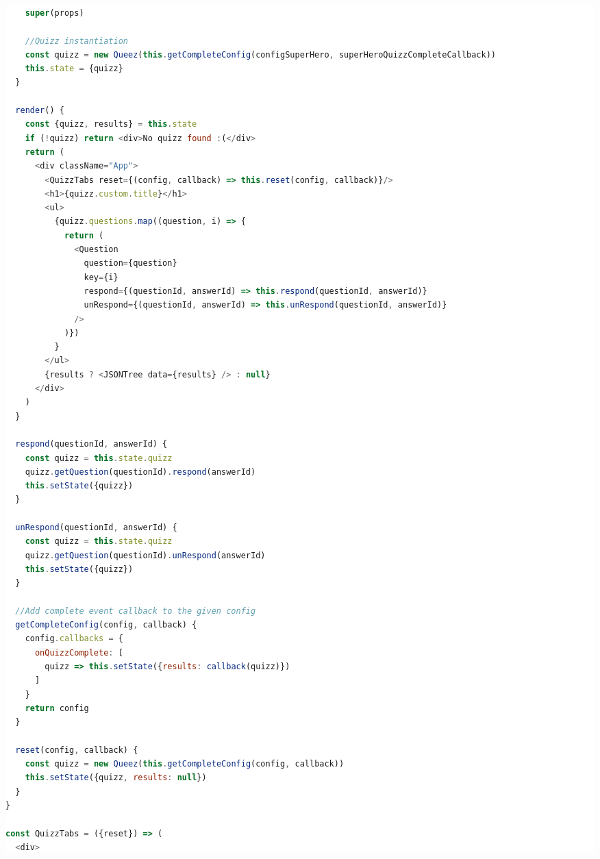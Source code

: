 ```javascript
    super(props)

    //Quizz instantiation
    const quizz = new Queez(this.getCompleteConfig(configSuperHero, superHeroQuizzCompleteCallback))
    this.state = {quizz}
  }

  render() {
    const {quizz, results} = this.state
    if (!quizz) return <div>No quizz found :(</div>
    return (
      <div className="App">
        <QuizzTabs reset={(config, callback) => this.reset(config, callback)}/>
        <h1>{quizz.custom.title}</h1>
        <ul>
          {quizz.questions.map((question, i) => {
            return (
              <Question
                question={question}
                key={i}
                respond={(questionId, answerId) => this.respond(questionId, answerId)}
                unRespond={(questionId, answerId) => this.unRespond(questionId, answerId)}
              />
            )})
          }
        </ul>
        {results ? <JSONTree data={results} /> : null}
      </div>
    )
  }

  respond(questionId, answerId) {
    const quizz = this.state.quizz
    quizz.getQuestion(questionId).respond(answerId)
    this.setState({quizz})
  }

  unRespond(questionId, answerId) {
    const quizz = this.state.quizz
    quizz.getQuestion(questionId).unRespond(answerId)
    this.setState({quizz})
  }

  //Add complete event callback to the given config
  getCompleteConfig(config, callback) {
    config.callbacks = {
      onQuizzComplete: [
        quizz => this.setState({results: callback(quizz)})
      ]
    }
    return config
  }

  reset(config, callback) {
    const quizz = new Queez(this.getCompleteConfig(config, callback))
    this.setState({quizz, results: null})
  }
}

const QuizzTabs = ({reset}) => (
  <div>
```